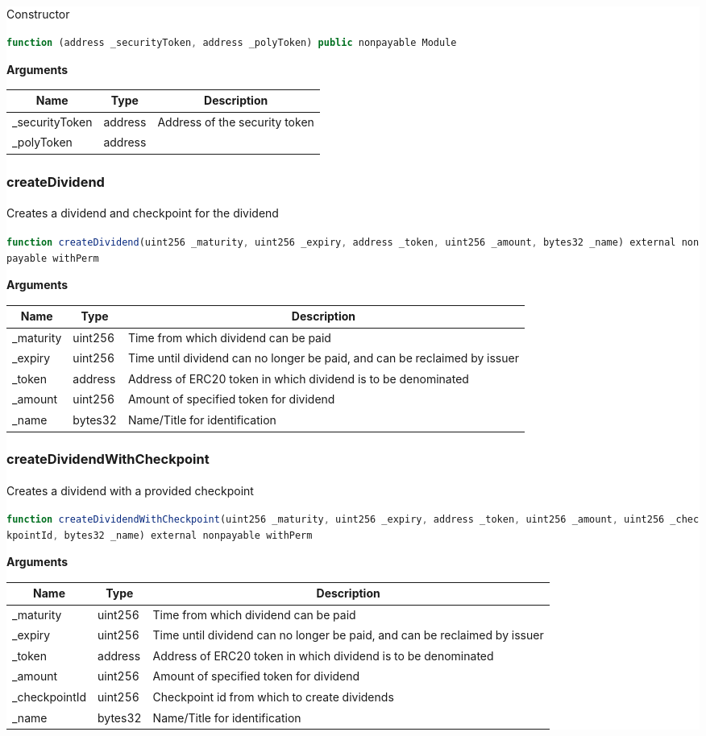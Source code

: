 ### 

Constructor

```js
function (address _securityToken, address _polyToken) public nonpayable Module 
```

**Arguments**

| Name        | Type           | Description  |
| ------------- |------------- | -----|
| _securityToken | address | Address of the security token | 
| _polyToken | address |  | 

### createDividend

Creates a dividend and checkpoint for the dividend

```js
function createDividend(uint256 _maturity, uint256 _expiry, address _token, uint256 _amount, bytes32 _name) external nonpayable withPerm 
```

**Arguments**

| Name        | Type           | Description  |
| ------------- |------------- | -----|
| _maturity | uint256 | Time from which dividend can be paid | 
| _expiry | uint256 | Time until dividend can no longer be paid, and can be reclaimed by issuer | 
| _token | address | Address of ERC20 token in which dividend is to be denominated | 
| _amount | uint256 | Amount of specified token for dividend | 
| _name | bytes32 | Name/Title for identification | 

### createDividendWithCheckpoint

Creates a dividend with a provided checkpoint

```js
function createDividendWithCheckpoint(uint256 _maturity, uint256 _expiry, address _token, uint256 _amount, uint256 _checkpointId, bytes32 _name) external nonpayable withPerm 
```

**Arguments**

| Name        | Type           | Description  |
| ------------- |------------- | -----|
| _maturity | uint256 | Time from which dividend can be paid | 
| _expiry | uint256 | Time until dividend can no longer be paid, and can be reclaimed by issuer | 
| _token | address | Address of ERC20 token in which dividend is to be denominated | 
| _amount | uint256 | Amount of specified token for dividend | 
| _checkpointId | uint256 | Checkpoint id from which to create dividends | 
| _name | bytes32 | Name/Title for identification | 
